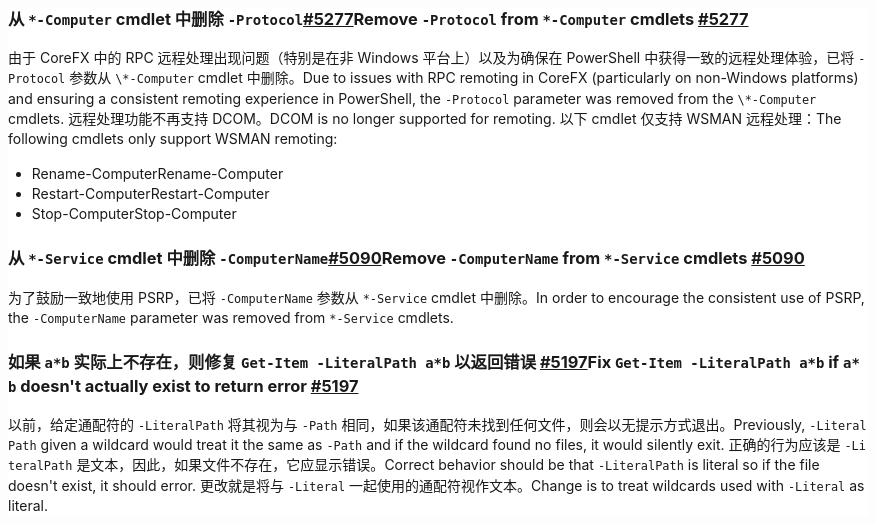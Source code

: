 ### <a name="remove--protocol-from--computer-cmdlets-5277httpsgithubcompowershellpowershellissues5277"></a><span data-ttu-id="88ad2-171">从 `*-Computer` cmdlet 中删除 `-Protocol`[#5277](https://github.com/PowerShell/PowerShell/issues/5277)</span><span class="sxs-lookup"><span data-stu-id="88ad2-171">Remove `-Protocol` from `*-Computer` cmdlets [#5277](https://github.com/PowerShell/PowerShell/issues/5277)</span></span>

<span data-ttu-id="88ad2-172">由于 CoreFX 中的 RPC 远程处理出现问题（特别是在非 Windows 平台上）以及为确保在 PowerShell 中获得一致的远程处理体验，已将 `-Protocol` 参数从 `\*-Computer` cmdlet 中删除。</span><span class="sxs-lookup"><span data-stu-id="88ad2-172">Due to issues with RPC remoting in CoreFX (particularly on non-Windows platforms) and ensuring a consistent remoting experience in PowerShell, the `-Protocol` parameter was removed from the `\*-Computer` cmdlets.</span></span> <span data-ttu-id="88ad2-173">远程处理功能不再支持 DCOM。</span><span class="sxs-lookup"><span data-stu-id="88ad2-173">DCOM is no longer supported for remoting.</span></span> <span data-ttu-id="88ad2-174">以下 cmdlet 仅支持 WSMAN 远程处理：</span><span class="sxs-lookup"><span data-stu-id="88ad2-174">The following cmdlets only support WSMAN remoting:</span></span>

- <span data-ttu-id="88ad2-175">Rename-Computer</span><span class="sxs-lookup"><span data-stu-id="88ad2-175">Rename-Computer</span></span>
- <span data-ttu-id="88ad2-176">Restart-Computer</span><span class="sxs-lookup"><span data-stu-id="88ad2-176">Restart-Computer</span></span>
- <span data-ttu-id="88ad2-177">Stop-Computer</span><span class="sxs-lookup"><span data-stu-id="88ad2-177">Stop-Computer</span></span>

### <a name="remove--computername-from--service-cmdlets-5090httpsgithubcompowershellpowershellissues5094"></a><span data-ttu-id="88ad2-178">从 `*-Service` cmdlet 中删除 `-ComputerName`[#5090](https://github.com/PowerShell/PowerShell/issues/5094)</span><span class="sxs-lookup"><span data-stu-id="88ad2-178">Remove `-ComputerName` from `*-Service` cmdlets [#5090](https://github.com/PowerShell/PowerShell/issues/5094)</span></span>

<span data-ttu-id="88ad2-179">为了鼓励一致地使用 PSRP，已将 `-ComputerName` 参数从 `*-Service` cmdlet 中删除。</span><span class="sxs-lookup"><span data-stu-id="88ad2-179">In order to encourage the consistent use of PSRP, the `-ComputerName` parameter was removed from `*-Service` cmdlets.</span></span>

### <a name="fix-get-item--literalpath-ab-if-ab-doesnt-actually-exist-to-return-error-5197httpsgithubcompowershellpowershellissues5197"></a><span data-ttu-id="88ad2-180">如果 `a*b` 实际上不存在，则修复 `Get-Item -LiteralPath a*b` 以返回错误 [#5197](https://github.com/PowerShell/PowerShell/issues/5197)</span><span class="sxs-lookup"><span data-stu-id="88ad2-180">Fix `Get-Item -LiteralPath a*b` if `a*b` doesn't actually exist to return error [#5197](https://github.com/PowerShell/PowerShell/issues/5197)</span></span>

<span data-ttu-id="88ad2-181">以前，给定通配符的 `-LiteralPath` 将其视为与 `-Path` 相同，如果该通配符未找到任何文件，则会以无提示方式退出。</span><span class="sxs-lookup"><span data-stu-id="88ad2-181">Previously, `-LiteralPath` given a wildcard would treat it the same as `-Path` and if the wildcard found no files, it would silently exit.</span></span> <span data-ttu-id="88ad2-182">正确的行为应该是 `-LiteralPath` 是文本，因此，如果文件不存在，它应显示错误。</span><span class="sxs-lookup"><span data-stu-id="88ad2-182">Correct behavior should be that `-LiteralPath` is literal so if the file doesn't exist, it should error.</span></span> <span data-ttu-id="88ad2-183">更改就是将与 `-Literal` 一起使用的通配符视作文本。</span><span class="sxs-lookup"><span data-stu-id="88ad2-183">Change is to treat wildcards used with `-Literal` as literal.</span></span>
